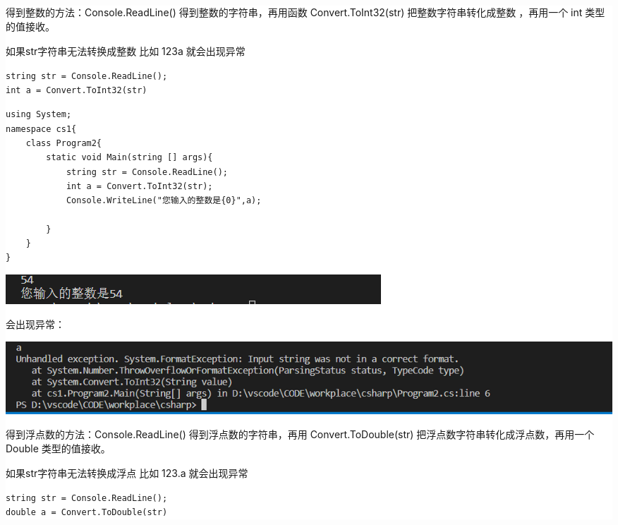 





得到整数的方法：Console.ReadLine() 得到整数的字符串，再用函数 Convert.ToInt32(str) 把整数字符串转化成整数 ，再用一个 int 类型的值接收。

如果str字符串无法转换成整数 比如 123a  就会出现异常

```
string str = Console.ReadLine();
int a = Convert.ToInt32(str)
```



```
using System;
namespace cs1{
    class Program2{
        static void Main(string [] args){
            string str = Console.ReadLine();
            int a = Convert.ToInt32(str);
            Console.WriteLine("您输入的整数是{0}",a);
           
        }
    }
}
```

![image-20220821012031680](Csharp初级.assets/image-20220821012031680.png)





会出现异常：

![image-20220821012054050](Csharp初级.assets/image-20220821012054050.png)





得到浮点数的方法：Console.ReadLine() 得到浮点数的字符串，再用 Convert.ToDouble(str) 把浮点数字符串转化成浮点数，再用一个 Double 类型的值接收。

如果str字符串无法转换成浮点 比如 123.a  就会出现异常

```
string str = Console.ReadLine();
double a = Convert.ToDouble(str)
```


